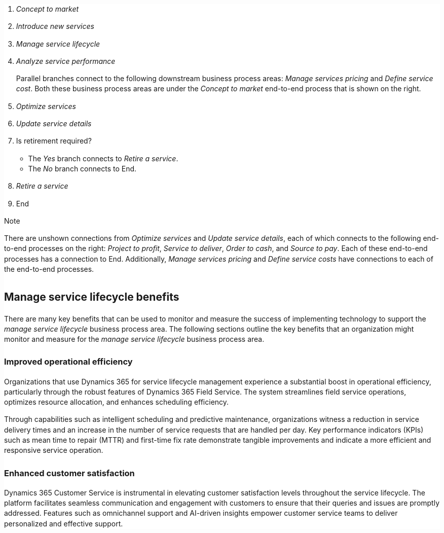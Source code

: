 1. *Concept to market*
1. *Introduce new services*
1. *Manage service lifecycle*
1. *Analyze service performance*

    Parallel branches connect to the following downstream business process areas: *Manage services pricing* and *Define service cost*. Both these business process areas are under the *Concept to market* end-to-end process that is shown on the right.

1. *Optimize services*
1. *Update service details*

1. Is retirement required?

    - The *Yes* branch connects to *Retire a service*.
    - The *No* branch connects to End.

1. *Retire a service*
1. End

> [!NOTE]
> There are unshown connections from *Optimize services* and *Update service details*, each of which connects to the following end-to-end processes on the right: *Project to profit*, *Service to deliver*, *Order to cash*, and *Source to pay*. Each of these end-to-end processes has a connection to End. Additionally, *Manage services pricing* and *Define service costs* have connections to each of the end-to-end processes.

## Manage service lifecycle benefits

There are many key benefits that can be used to monitor and measure the success of implementing technology to support the *manage service lifecycle* business process area. The following sections outline the key benefits that an organization might monitor and measure for the *manage service lifecycle* business process area.

### Improved operational efficiency

Organizations that use Dynamics 365 for service lifecycle management experience a substantial boost in operational efficiency, particularly through the robust features of Dynamics 365 Field Service. The system streamlines field service operations, optimizes resource allocation, and enhances scheduling efficiency.

Through capabilities such as intelligent scheduling and predictive maintenance, organizations witness a reduction in service delivery times and an increase in the number of service requests that are handled per day. Key performance indicators (KPIs) such as mean time to repair (MTTR) and first-time fix rate demonstrate tangible improvements and indicate a more efficient and responsive service operation.

### Enhanced customer satisfaction

Dynamics 365 Customer Service is instrumental in elevating customer satisfaction levels throughout the service lifecycle. The platform facilitates seamless communication and engagement with customers to ensure that their queries and issues are promptly addressed. Features such as omnichannel support and AI-driven insights empower customer service teams to deliver personalized and effective support.
